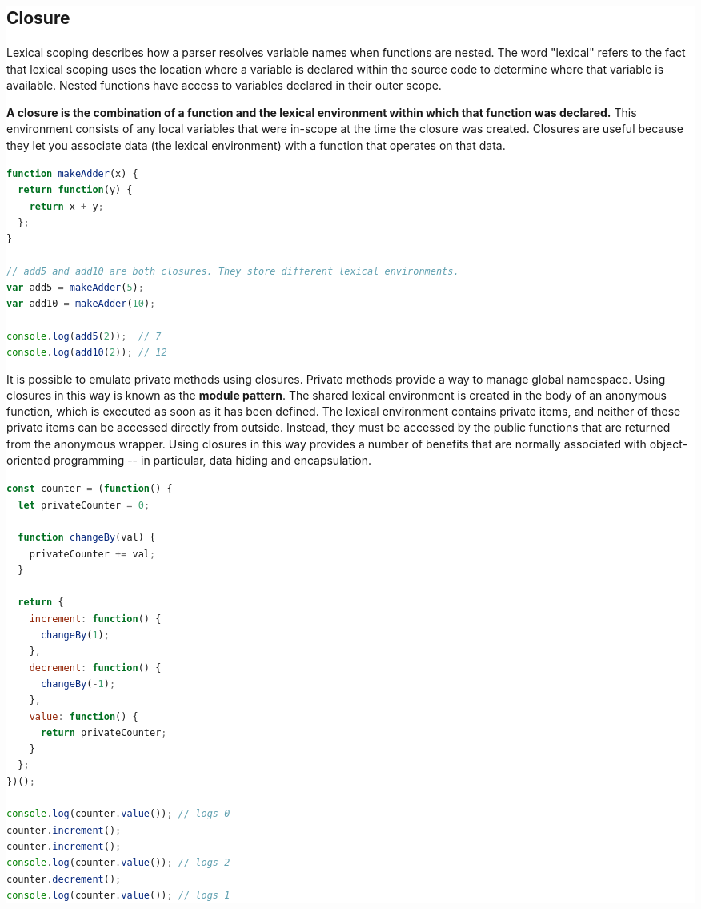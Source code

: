 ## Closure
Lexical scoping describes how a parser resolves variable names when functions are nested. The word "lexical" refers to the fact that lexical scoping uses the location where a variable is declared within the source code to determine where that variable is available. Nested functions have access to variables declared in their outer scope.

**A closure is the combination of a function and the lexical environment within which that function was declared.** This environment consists of any local variables that were in-scope at the time the closure was created. Closures are useful because they let you associate data (the lexical environment) with a function that operates on that data.

```js
function makeAdder(x) {
  return function(y) {
    return x + y;
  };
}

// add5 and add10 are both closures. They store different lexical environments.
var add5 = makeAdder(5);
var add10 = makeAdder(10);

console.log(add5(2));  // 7
console.log(add10(2)); // 12
```

It is possible to emulate private methods using closures. Private methods provide a way to manage global namespace. Using closures in this way is known as the **module pattern**. The shared lexical environment is created in the body of an anonymous function, which is executed as soon as it has been defined. The lexical environment contains private items, and neither of these private items can be accessed directly from outside. Instead, they must be accessed by the public functions that are returned from the anonymous wrapper. Using closures in this way provides a number of benefits that are normally associated with object-oriented programming -- in particular, data hiding and encapsulation.

```js
const counter = (function() {
  let privateCounter = 0;

  function changeBy(val) {
    privateCounter += val;
  }

  return {
    increment: function() {
      changeBy(1);
    },
    decrement: function() {
      changeBy(-1);
    },
    value: function() {
      return privateCounter;
    }
  };
})();

console.log(counter.value()); // logs 0
counter.increment();
counter.increment();
console.log(counter.value()); // logs 2
counter.decrement();
console.log(counter.value()); // logs 1
```
